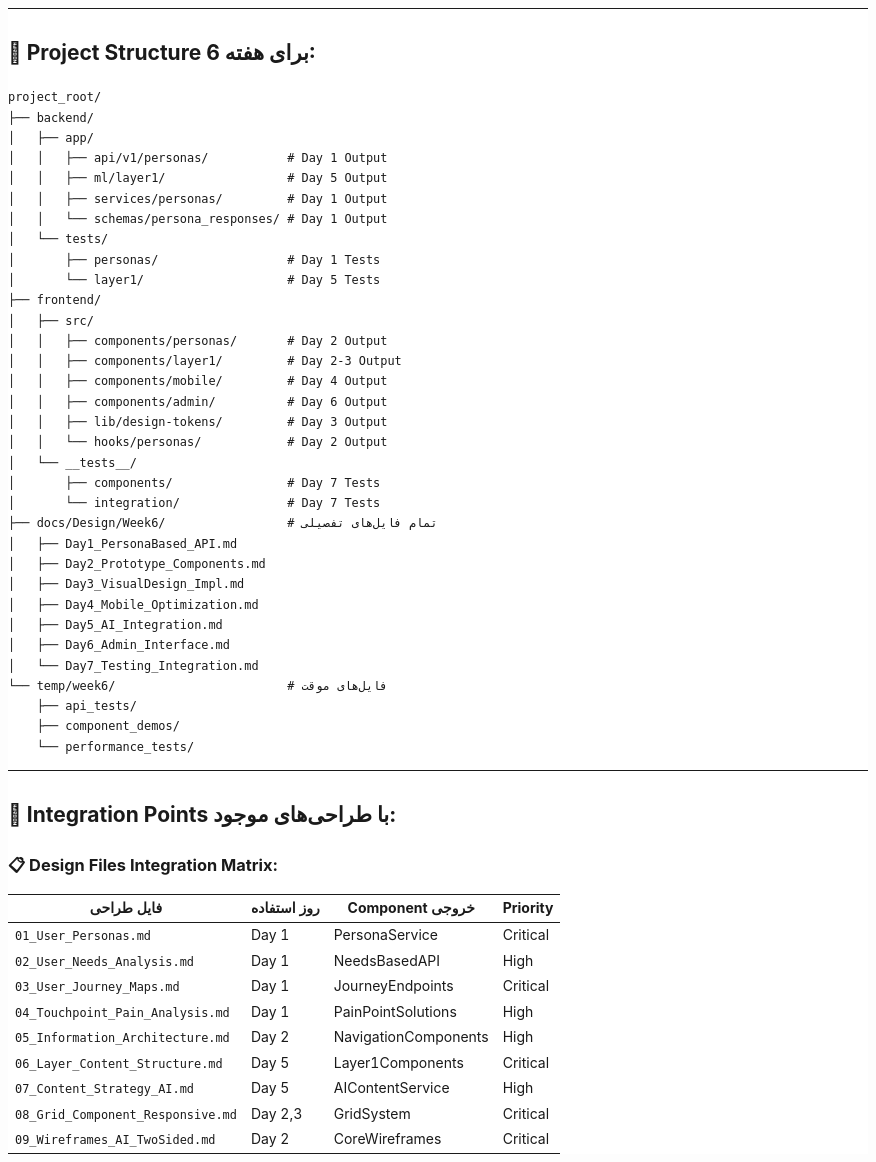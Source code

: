 
---

## 📁 **Project Structure برای هفته 6:**

```
project_root/
├── backend/
│   ├── app/
│   │   ├── api/v1/personas/           # Day 1 Output
│   │   ├── ml/layer1/                 # Day 5 Output  
│   │   ├── services/personas/         # Day 1 Output
│   │   └── schemas/persona_responses/ # Day 1 Output
│   └── tests/
│       ├── personas/                  # Day 1 Tests
│       └── layer1/                    # Day 5 Tests
├── frontend/
│   ├── src/
│   │   ├── components/personas/       # Day 2 Output
│   │   ├── components/layer1/         # Day 2-3 Output
│   │   ├── components/mobile/         # Day 4 Output  
│   │   ├── components/admin/          # Day 6 Output
│   │   ├── lib/design-tokens/         # Day 3 Output
│   │   └── hooks/personas/            # Day 2 Output
│   └── __tests__/
│       ├── components/                # Day 7 Tests
│       └── integration/               # Day 7 Tests
├── docs/Design/Week6/                 # تمام فایل‌های تفصیلی
│   ├── Day1_PersonaBased_API.md       
│   ├── Day2_Prototype_Components.md   
│   ├── Day3_VisualDesign_Impl.md      
│   ├── Day4_Mobile_Optimization.md    
│   ├── Day5_AI_Integration.md         
│   ├── Day6_Admin_Interface.md        
│   └── Day7_Testing_Integration.md    
└── temp/week6/                        # فایل‌های موقت
    ├── api_tests/
    ├── component_demos/  
    └── performance_tests/
```

---

## 🎯 **Integration Points با طراحی‌های موجود:**

### **📋 Design Files Integration Matrix:**

| فایل طراحی | روز استفاده | Component خروجی | Priority |
|------------|-------------|-----------------|----------|
| `01_User_Personas.md` | Day 1 | PersonaService | Critical |
| `02_User_Needs_Analysis.md` | Day 1 | NeedsBasedAPI | High |  
| `03_User_Journey_Maps.md` | Day 1 | JourneyEndpoints | Critical |
| `04_Touchpoint_Pain_Analysis.md` | Day 1 | PainPointSolutions | High |
| `05_Information_Architecture.md` | Day 2 | NavigationComponents | High |
| `06_Layer_Content_Structure.md` | Day 5 | Layer1Components | Critical |
| `07_Content_Strategy_AI.md` | Day 5 | AIContentService | High |
| `08_Grid_Component_Responsive.md` | Day 2,3 | GridSystem | Critical |
| `09_Wireframes_AI_TwoSided.md` | Day 2 | CoreWireframes | Critical |